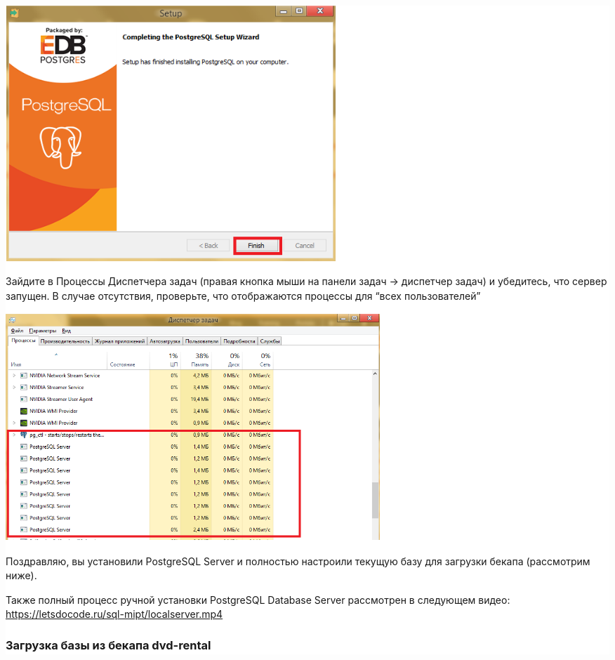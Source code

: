 ![Нажимаем Next](/sql-mipt/resources/InstallPostgreSQLServer/PostgreSQL10.png)

Зайдите в Процессы Диспетчера задач (правая кнопка мыши на панели задач -> диспетчер задач) и убедитесь, что сервер запущен. В случае отсутствия, проверьте, что отображаются процессы для “всех пользователей”

![Проверяем в диспетчере задач наличие процессов PostgreSQL Server](/sql-mipt/resources/InstallPostgreSQLServer/PostgreSQL11.png)

Поздравляю, вы установили PostgreSQL Server и полностью настроили текущую базу для загрузки бекапа (рассмотрим ниже).

Также полный процесс ручной установки PostgreSQL Database Server рассмотрен в следующем видео: https://letsdocode.ru/sql-mipt/localserver.mp4


<a name="загрузка-базы-из-бекапа-dvd-rental"></a>

### Загрузка базы из бекапа dvd-rental
